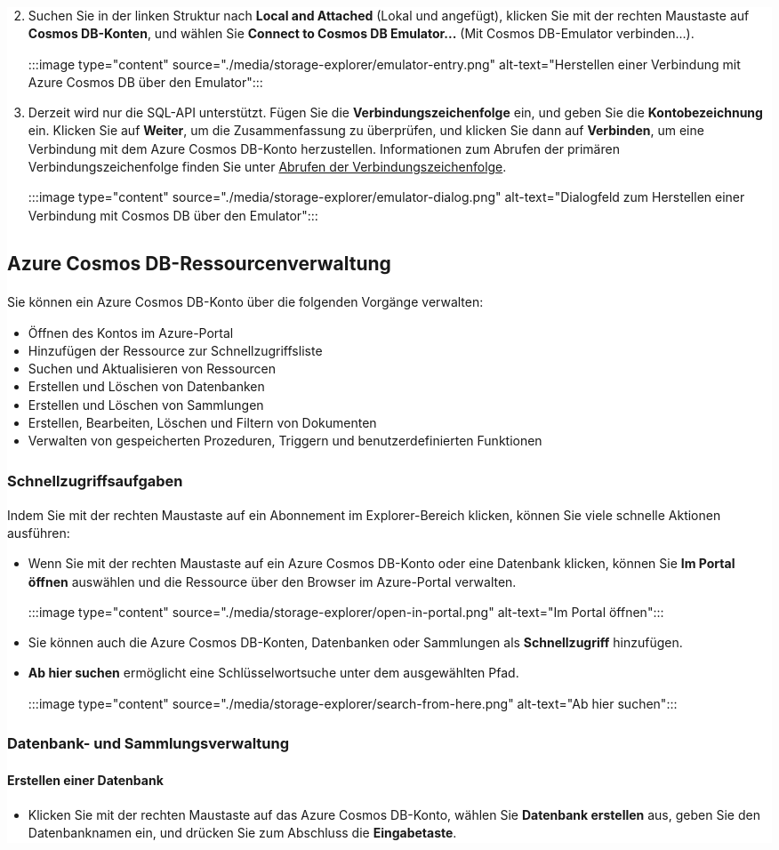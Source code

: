 2. Suchen Sie in der linken Struktur nach **Local and Attached** (Lokal und angefügt), klicken Sie mit der rechten Maustaste auf **Cosmos DB-Konten**, und wählen Sie **Connect to Cosmos DB Emulator...** (Mit Cosmos DB-Emulator verbinden...).

    :::image type="content" source="./media/storage-explorer/emulator-entry.png" alt-text="Herstellen einer Verbindung mit Azure Cosmos DB über den Emulator":::

3. Derzeit wird nur die SQL-API unterstützt. Fügen Sie die **Verbindungszeichenfolge** ein, und geben Sie die **Kontobezeichnung** ein. Klicken Sie auf **Weiter**, um die Zusammenfassung zu überprüfen, und klicken Sie dann auf **Verbinden**, um eine Verbindung mit dem Azure Cosmos DB-Konto herzustellen. Informationen zum Abrufen der primären Verbindungszeichenfolge finden Sie unter [Abrufen der Verbindungszeichenfolge](manage-with-powershell.md#list-keys).

    :::image type="content" source="./media/storage-explorer/emulator-dialog.png" alt-text="Dialogfeld zum Herstellen einer Verbindung mit Cosmos DB über den Emulator":::


## <a name="azure-cosmos-db-resource-management"></a>Azure Cosmos DB-Ressourcenverwaltung

Sie können ein Azure Cosmos DB-Konto über die folgenden Vorgänge verwalten:
* Öffnen des Kontos im Azure-Portal
* Hinzufügen der Ressource zur Schnellzugriffsliste
* Suchen und Aktualisieren von Ressourcen
* Erstellen und Löschen von Datenbanken
* Erstellen und Löschen von Sammlungen
* Erstellen, Bearbeiten, Löschen und Filtern von Dokumenten
* Verwalten von gespeicherten Prozeduren, Triggern und benutzerdefinierten Funktionen

### <a name="quick-access-tasks"></a>Schnellzugriffsaufgaben

Indem Sie mit der rechten Maustaste auf ein Abonnement im Explorer-Bereich klicken, können Sie viele schnelle Aktionen ausführen:

* Wenn Sie mit der rechten Maustaste auf ein Azure Cosmos DB-Konto oder eine Datenbank klicken, können Sie **Im Portal öffnen** auswählen und die Ressource über den Browser im Azure-Portal verwalten.

     :::image type="content" source="./media/storage-explorer/open-in-portal.png" alt-text="Im Portal öffnen":::

* Sie können auch die Azure Cosmos DB-Konten, Datenbanken oder Sammlungen als **Schnellzugriff** hinzufügen.
* **Ab hier suchen** ermöglicht eine Schlüsselwortsuche unter dem ausgewählten Pfad.

    :::image type="content" source="./media/storage-explorer/search-from-here.png" alt-text="Ab hier suchen":::

### <a name="database-and-collection-management"></a>Datenbank- und Sammlungsverwaltung

#### <a name="create-a-database"></a>Erstellen einer Datenbank

-   Klicken Sie mit der rechten Maustaste auf das Azure Cosmos DB-Konto, wählen Sie **Datenbank erstellen** aus, geben Sie den Datenbanknamen ein, und drücken Sie zum Abschluss die **Eingabetaste**.
